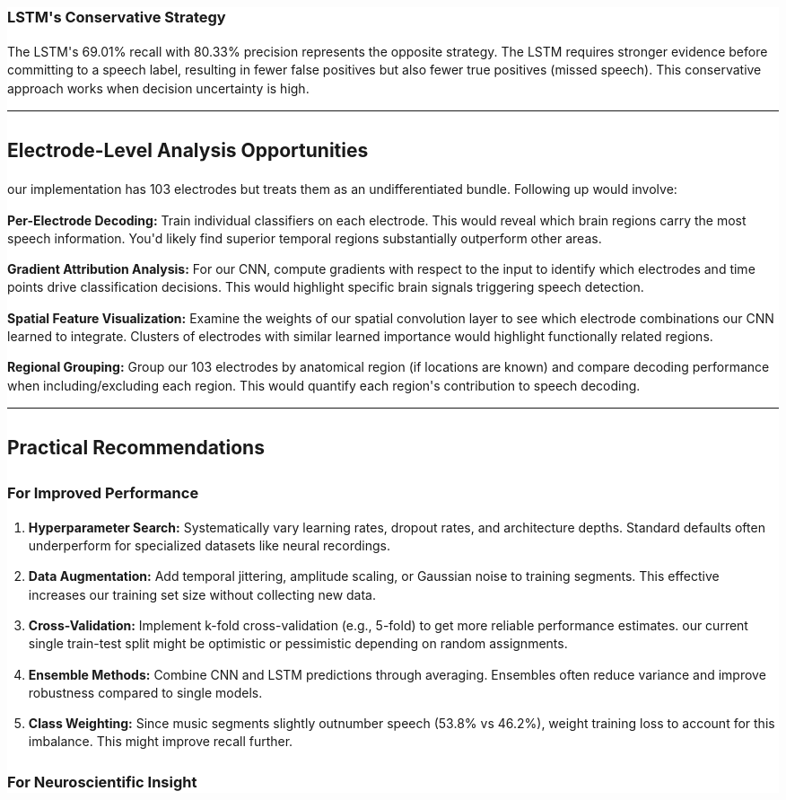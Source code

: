 ### LSTM's Conservative Strategy

The LSTM's 69.01% recall with 80.33% precision represents the opposite strategy. The LSTM requires stronger evidence before committing to a speech label, resulting in fewer false positives but also fewer true positives (missed speech). This conservative approach works when decision uncertainty is high.

---

## Electrode-Level Analysis Opportunities

our implementation has 103 electrodes but treats them as an undifferentiated bundle. Following up would involve:

**Per-Electrode Decoding:** Train individual classifiers on each electrode. This would reveal which brain regions carry the most speech information. You'd likely find superior temporal regions substantially outperform other areas.

**Gradient Attribution Analysis:** For our CNN, compute gradients with respect to the input to identify which electrodes and time points drive classification decisions. This would highlight specific brain signals triggering speech detection.

**Spatial Feature Visualization:** Examine the weights of our spatial convolution layer to see which electrode combinations our CNN learned to integrate. Clusters of electrodes with similar learned importance would highlight functionally related regions.

**Regional Grouping:** Group our 103 electrodes by anatomical region (if locations are known) and compare decoding performance when including/excluding each region. This would quantify each region's contribution to speech decoding.

---

## Practical Recommendations

### For Improved Performance

1. **Hyperparameter Search:** Systematically vary learning rates, dropout rates, and architecture depths. Standard defaults often underperform for specialized datasets like neural recordings.

2. **Data Augmentation:** Add temporal jittering, amplitude scaling, or Gaussian noise to training segments. This effective increases our training set size without collecting new data.

3. **Cross-Validation:** Implement k-fold cross-validation (e.g., 5-fold) to get more reliable performance estimates. our current single train-test split might be optimistic or pessimistic depending on random assignments.

4. **Ensemble Methods:** Combine CNN and LSTM predictions through averaging. Ensembles often reduce variance and improve robustness compared to single models.

5. **Class Weighting:** Since music segments slightly outnumber speech (53.8% vs 46.2%), weight training loss to account for this imbalance. This might improve recall further.

### For Neuroscientific Insight
